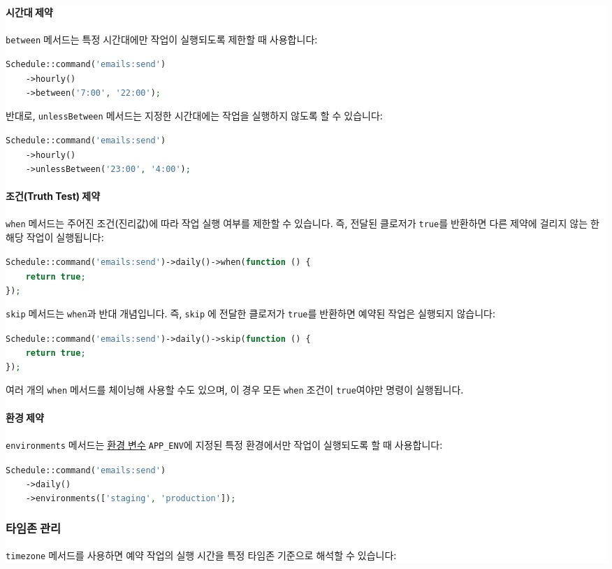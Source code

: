 <a name="between-time-constraints"></a>
#### 시간대 제약

`between` 메서드는 특정 시간대에만 작업이 실행되도록 제한할 때 사용합니다:

```php
Schedule::command('emails:send')
    ->hourly()
    ->between('7:00', '22:00');
```

반대로, `unlessBetween` 메서드는 지정한 시간대에는 작업을 실행하지 않도록 할 수 있습니다:

```php
Schedule::command('emails:send')
    ->hourly()
    ->unlessBetween('23:00', '4:00');
```

<a name="truth-test-constraints"></a>
#### 조건(Truth Test) 제약

`when` 메서드는 주어진 조건(진리값)에 따라 작업 실행 여부를 제한할 수 있습니다. 즉, 전달된 클로저가 `true`를 반환하면 다른 제약에 걸리지 않는 한 해당 작업이 실행됩니다:

```php
Schedule::command('emails:send')->daily()->when(function () {
    return true;
});
```

`skip` 메서드는 `when`과 반대 개념입니다. 즉, `skip` 에 전달한 클로저가 `true`를 반환하면 예약된 작업은 실행되지 않습니다:

```php
Schedule::command('emails:send')->daily()->skip(function () {
    return true;
});
```

여러 개의 `when` 메서드를 체이닝해 사용할 수도 있으며, 이 경우 모든 `when` 조건이 `true`여야만 명령이 실행됩니다.

<a name="environment-constraints"></a>
#### 환경 제약

`environments` 메서드는 [환경 변수](/docs/12.x/configuration#environment-configuration) `APP_ENV`에 지정된 특정 환경에서만 작업이 실행되도록 할 때 사용합니다:

```php
Schedule::command('emails:send')
    ->daily()
    ->environments(['staging', 'production']);
```

<a name="timezones"></a>
### 타임존 관리

`timezone` 메서드를 사용하면 예약 작업의 실행 시간을 특정 타임존 기준으로 해석할 수 있습니다:
